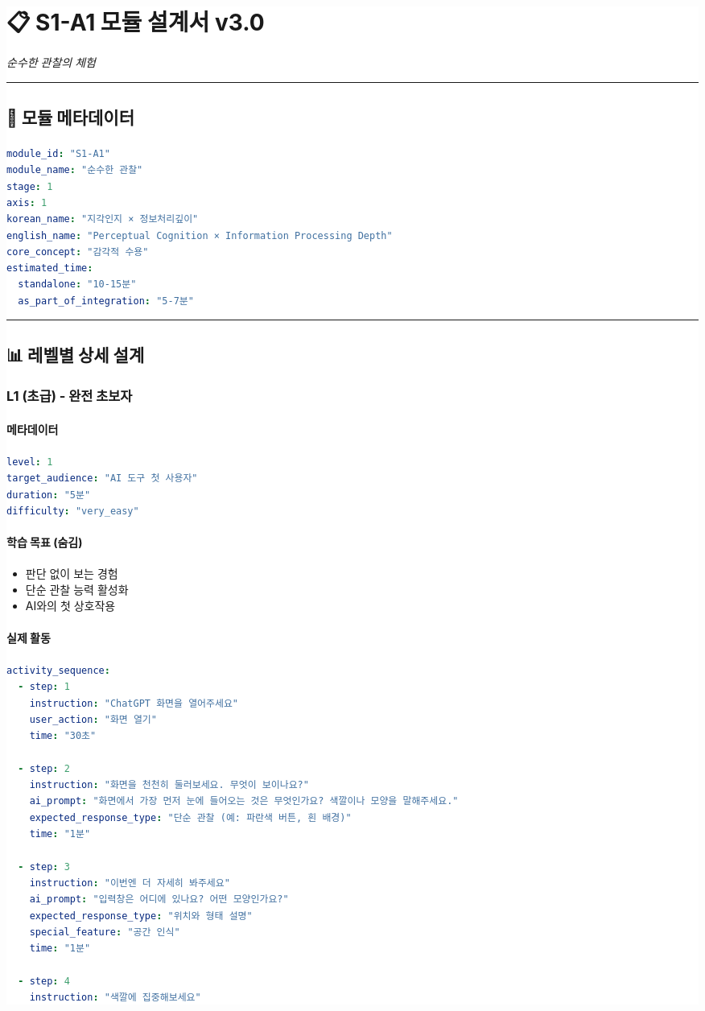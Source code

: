# 📋 S1-A1 모듈 설계서 v3.0
*순수한 관찰의 체험*

---

## 🎯 모듈 메타데이터

```yaml
module_id: "S1-A1"
module_name: "순수한 관찰"
stage: 1
axis: 1
korean_name: "지각인지 × 정보처리깊이"
english_name: "Perceptual Cognition × Information Processing Depth"
core_concept: "감각적 수용"
estimated_time: 
  standalone: "10-15분"
  as_part_of_integration: "5-7분"
```

---

## 📊 레벨별 상세 설계

### L1 (초급) - 완전 초보자

#### 메타데이터
```yaml
level: 1
target_audience: "AI 도구 첫 사용자"
duration: "5분"
difficulty: "very_easy"
```

#### 학습 목표 (숨김)
- 판단 없이 보는 경험
- 단순 관찰 능력 활성화
- AI와의 첫 상호작용

#### 실제 활동
```yaml
activity_sequence:
  - step: 1
    instruction: "ChatGPT 화면을 열어주세요"
    user_action: "화면 열기"
    time: "30초"
    
  - step: 2
    instruction: "화면을 천천히 둘러보세요. 무엇이 보이나요?"
    ai_prompt: "화면에서 가장 먼저 눈에 들어오는 것은 무엇인가요? 색깔이나 모양을 말해주세요."
    expected_response_type: "단순 관찰 (예: 파란색 버튼, 흰 배경)"
    time: "1분"
    
  - step: 3
    instruction: "이번엔 더 자세히 봐주세요"
    ai_prompt: "입력창은 어디에 있나요? 어떤 모양인가요?"
    expected_response_type: "위치와 형태 설명"
    special_feature: "공간 인식"
    time: "1분"
    
  - step: 4
    instruction: "색깔에 집중해보세요"
```